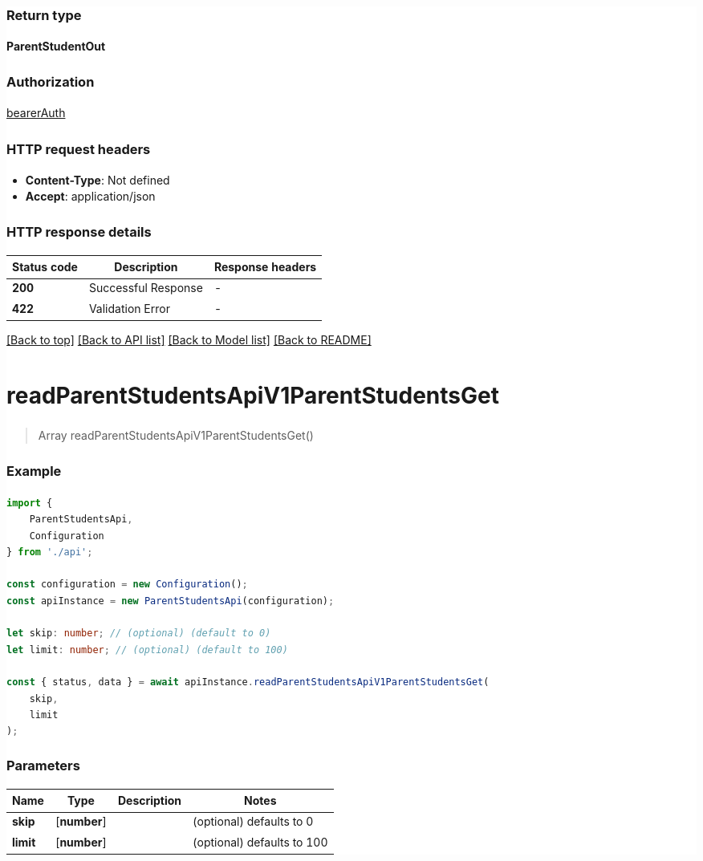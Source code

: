 
### Return type

**ParentStudentOut**

### Authorization

[bearerAuth](../README.md#bearerAuth)

### HTTP request headers

 - **Content-Type**: Not defined
 - **Accept**: application/json


### HTTP response details
| Status code | Description | Response headers |
|-------------|-------------|------------------|
|**200** | Successful Response |  -  |
|**422** | Validation Error |  -  |

[[Back to top]](#) [[Back to API list]](../README.md#documentation-for-api-endpoints) [[Back to Model list]](../README.md#documentation-for-models) [[Back to README]](../README.md)

# **readParentStudentsApiV1ParentStudentsGet**
> Array<ParentStudentOut> readParentStudentsApiV1ParentStudentsGet()


### Example

```typescript
import {
    ParentStudentsApi,
    Configuration
} from './api';

const configuration = new Configuration();
const apiInstance = new ParentStudentsApi(configuration);

let skip: number; // (optional) (default to 0)
let limit: number; // (optional) (default to 100)

const { status, data } = await apiInstance.readParentStudentsApiV1ParentStudentsGet(
    skip,
    limit
);
```

### Parameters

|Name | Type | Description  | Notes|
|------------- | ------------- | ------------- | -------------|
| **skip** | [**number**] |  | (optional) defaults to 0|
| **limit** | [**number**] |  | (optional) defaults to 100|
